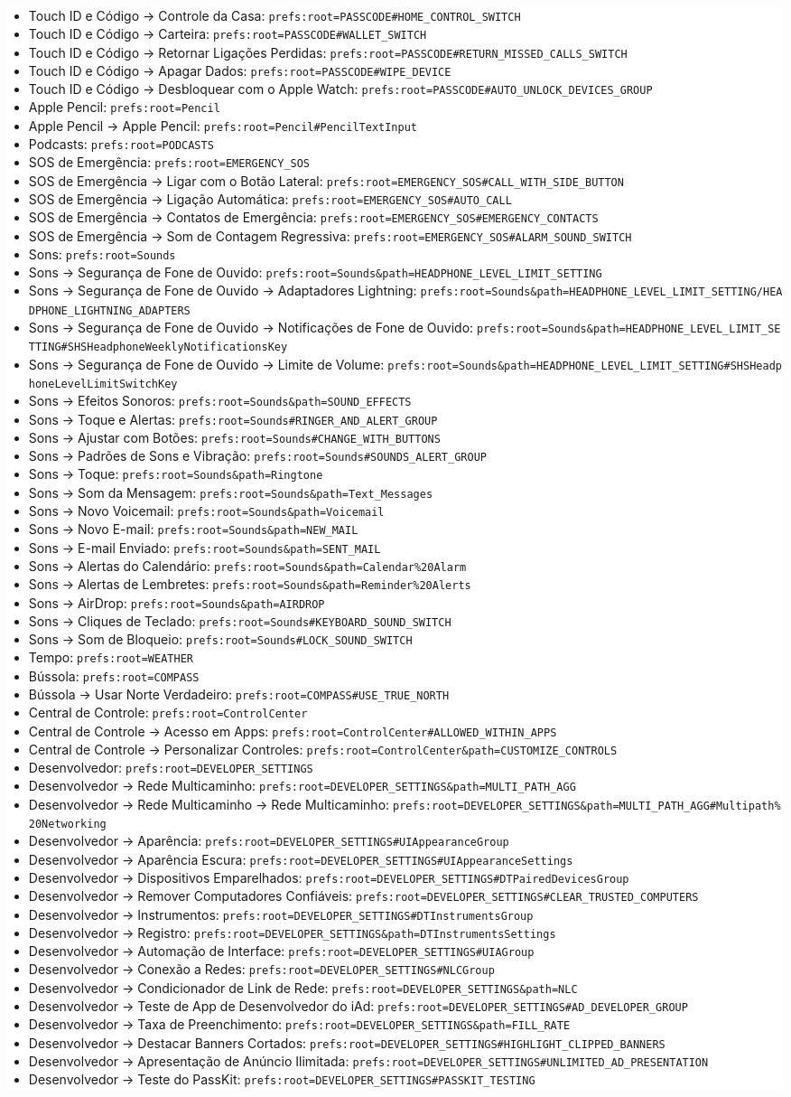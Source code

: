 - Touch ID e Código → Controle da Casa: `prefs:root=PASSCODE#HOME_CONTROL_SWITCH`
- Touch ID e Código → Carteira: `prefs:root=PASSCODE#WALLET_SWITCH`
- Touch ID e Código → Retornar Ligações Perdidas: `prefs:root=PASSCODE#RETURN_MISSED_CALLS_SWITCH`
- Touch ID e Código → Apagar Dados: `prefs:root=PASSCODE#WIPE_DEVICE`
- Touch ID e Código → Desbloquear com o Apple Watch: `prefs:root=PASSCODE#AUTO_UNLOCK_DEVICES_GROUP`
- Apple Pencil: `prefs:root=Pencil`
- Apple Pencil → Apple Pencil: `prefs:root=Pencil#PencilTextInput`
- Podcasts: `prefs:root=PODCASTS`
- SOS de Emergência: `prefs:root=EMERGENCY_SOS`
- SOS de Emergência → Ligar com o Botão Lateral: `prefs:root=EMERGENCY_SOS#CALL_WITH_SIDE_BUTTON`
- SOS de Emergência → Ligação Automática: `prefs:root=EMERGENCY_SOS#AUTO_CALL`
- SOS de Emergência → Contatos de Emergência: `prefs:root=EMERGENCY_SOS#EMERGENCY_CONTACTS`
- SOS de Emergência → Som de Contagem Regressiva: `prefs:root=EMERGENCY_SOS#ALARM_SOUND_SWITCH`
- Sons: `prefs:root=Sounds`
- Sons → Segurança de Fone de Ouvido: `prefs:root=Sounds&path=HEADPHONE_LEVEL_LIMIT_SETTING`
- Sons → Segurança de Fone de Ouvido → Adaptadores Lightning: `prefs:root=Sounds&path=HEADPHONE_LEVEL_LIMIT_SETTING/HEADPHONE_LIGHTNING_ADAPTERS`
- Sons → Segurança de Fone de Ouvido → Notificações de Fone de Ouvido: `prefs:root=Sounds&path=HEADPHONE_LEVEL_LIMIT_SETTING#SHSHeadphoneWeeklyNotificationsKey`
- Sons → Segurança de Fone de Ouvido → Limite de Volume: `prefs:root=Sounds&path=HEADPHONE_LEVEL_LIMIT_SETTING#SHSHeadphoneLevelLimitSwitchKey`
- Sons → Efeitos Sonoros: `prefs:root=Sounds&path=SOUND_EFFECTS`
- Sons → Toque e Alertas: `prefs:root=Sounds#RINGER_AND_ALERT_GROUP`
- Sons → Ajustar com Botões: `prefs:root=Sounds#CHANGE_WITH_BUTTONS`
- Sons → Padrões de Sons e Vibração: `prefs:root=Sounds#SOUNDS_ALERT_GROUP`
- Sons → Toque: `prefs:root=Sounds&path=Ringtone`
- Sons → Som da Mensagem: `prefs:root=Sounds&path=Text_Messages`
- Sons → Novo Voicemail: `prefs:root=Sounds&path=Voicemail`
- Sons → Novo E-mail: `prefs:root=Sounds&path=NEW_MAIL`
- Sons → E-mail Enviado: `prefs:root=Sounds&path=SENT_MAIL`
- Sons → Alertas do Calendário: `prefs:root=Sounds&path=Calendar%20Alarm`
- Sons → Alertas de Lembretes: `prefs:root=Sounds&path=Reminder%20Alerts`
- Sons → AirDrop: `prefs:root=Sounds&path=AIRDROP`
- Sons → Cliques de Teclado: `prefs:root=Sounds#KEYBOARD_SOUND_SWITCH`
- Sons → Som de Bloqueio: `prefs:root=Sounds#LOCK_SOUND_SWITCH`
- Tempo: `prefs:root=WEATHER`
- Bússola: `prefs:root=COMPASS`
- Bússola → Usar Norte Verdadeiro: `prefs:root=COMPASS#USE_TRUE_NORTH`
- Central de Controle: `prefs:root=ControlCenter`
- Central de Controle → Acesso em Apps: `prefs:root=ControlCenter#ALLOWED_WITHIN_APPS`
- Central de Controle → Personalizar Controles: `prefs:root=ControlCenter&path=CUSTOMIZE_CONTROLS`
- Desenvolvedor: `prefs:root=DEVELOPER_SETTINGS`
- Desenvolvedor → Rede Multicaminho: `prefs:root=DEVELOPER_SETTINGS&path=MULTI_PATH_AGG`
- Desenvolvedor → Rede Multicaminho → Rede Multicaminho: `prefs:root=DEVELOPER_SETTINGS&path=MULTI_PATH_AGG#Multipath%20Networking`
- Desenvolvedor → Aparência: `prefs:root=DEVELOPER_SETTINGS#UIAppearanceGroup`
- Desenvolvedor → Aparência Escura: `prefs:root=DEVELOPER_SETTINGS#UIAppearanceSettings`
- Desenvolvedor → Dispositivos Emparelhados: `prefs:root=DEVELOPER_SETTINGS#DTPairedDevicesGroup`
- Desenvolvedor → Remover Computadores Confiáveis: `prefs:root=DEVELOPER_SETTINGS#CLEAR_TRUSTED_COMPUTERS`
- Desenvolvedor → Instrumentos: `prefs:root=DEVELOPER_SETTINGS#DTInstrumentsGroup`
- Desenvolvedor → Registro: `prefs:root=DEVELOPER_SETTINGS&path=DTInstrumentsSettings`
- Desenvolvedor → Automação de Interface: `prefs:root=DEVELOPER_SETTINGS#UIAGroup`
- Desenvolvedor → Conexão a Redes: `prefs:root=DEVELOPER_SETTINGS#NLCGroup`
- Desenvolvedor → Condicionador de Link de Rede: `prefs:root=DEVELOPER_SETTINGS&path=NLC`
- Desenvolvedor → Teste de App de Desenvolvedor do iAd: `prefs:root=DEVELOPER_SETTINGS#AD_DEVELOPER_GROUP`
- Desenvolvedor → Taxa de Preenchimento: `prefs:root=DEVELOPER_SETTINGS&path=FILL_RATE`
- Desenvolvedor → Destacar Banners Cortados: `prefs:root=DEVELOPER_SETTINGS#HIGHLIGHT_CLIPPED_BANNERS`
- Desenvolvedor → Apresentação de Anúncio Ilimitada: `prefs:root=DEVELOPER_SETTINGS#UNLIMITED_AD_PRESENTATION`
- Desenvolvedor → Teste do PassKit: `prefs:root=DEVELOPER_SETTINGS#PASSKIT_TESTING`